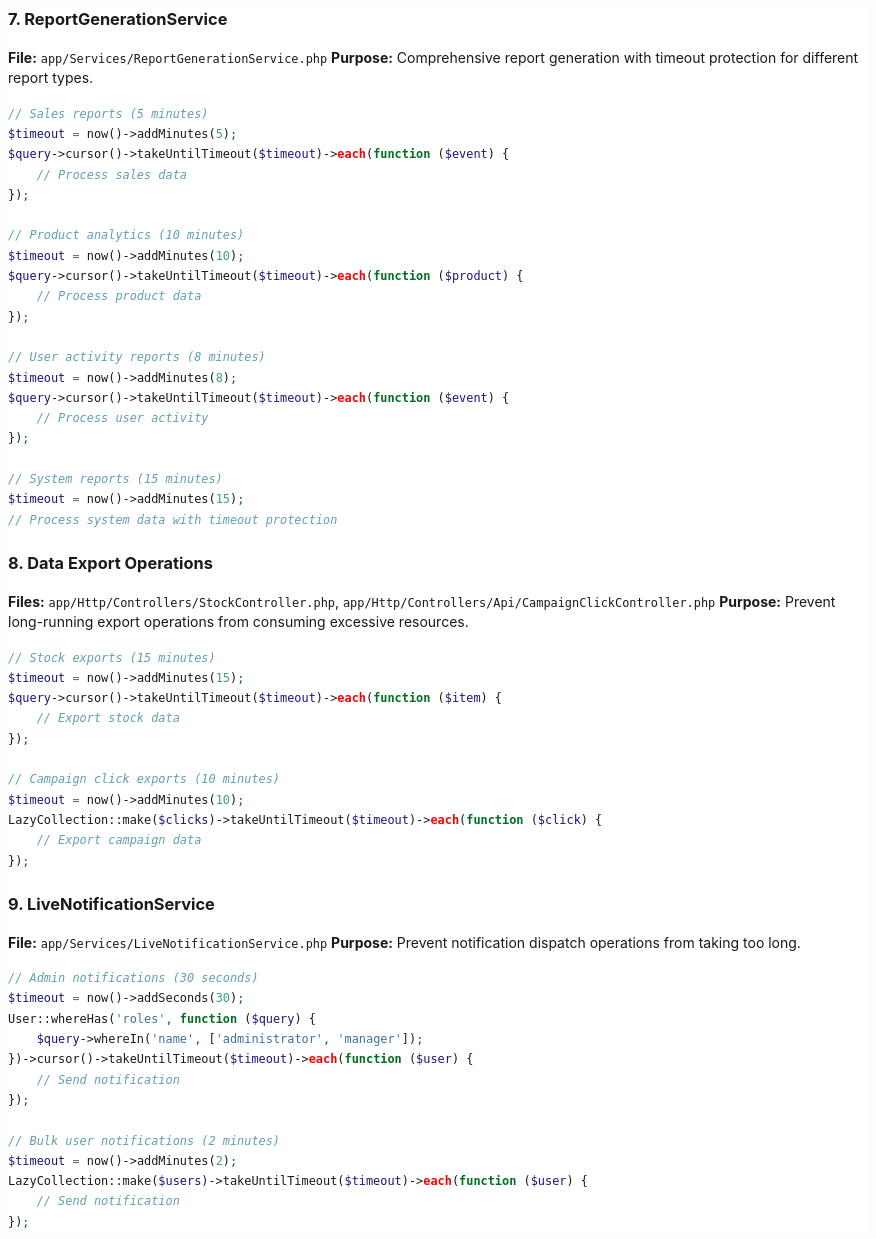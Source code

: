 ### 7. ReportGenerationService
**File:** `app/Services/ReportGenerationService.php`
**Purpose:** Comprehensive report generation with timeout protection for different report types.

```php
// Sales reports (5 minutes)
$timeout = now()->addMinutes(5);
$query->cursor()->takeUntilTimeout($timeout)->each(function ($event) {
    // Process sales data
});

// Product analytics (10 minutes)
$timeout = now()->addMinutes(10);
$query->cursor()->takeUntilTimeout($timeout)->each(function ($product) {
    // Process product data
});

// User activity reports (8 minutes)
$timeout = now()->addMinutes(8);
$query->cursor()->takeUntilTimeout($timeout)->each(function ($event) {
    // Process user activity
});

// System reports (15 minutes)
$timeout = now()->addMinutes(15);
// Process system data with timeout protection
```

### 8. Data Export Operations
**Files:** `app/Http/Controllers/StockController.php`, `app/Http/Controllers/Api/CampaignClickController.php`
**Purpose:** Prevent long-running export operations from consuming excessive resources.

```php
// Stock exports (15 minutes)
$timeout = now()->addMinutes(15);
$query->cursor()->takeUntilTimeout($timeout)->each(function ($item) {
    // Export stock data
});

// Campaign click exports (10 minutes)
$timeout = now()->addMinutes(10);
LazyCollection::make($clicks)->takeUntilTimeout($timeout)->each(function ($click) {
    // Export campaign data
});
```

### 9. LiveNotificationService
**File:** `app/Services/LiveNotificationService.php`
**Purpose:** Prevent notification dispatch operations from taking too long.

```php
// Admin notifications (30 seconds)
$timeout = now()->addSeconds(30);
User::whereHas('roles', function ($query) {
    $query->whereIn('name', ['administrator', 'manager']);
})->cursor()->takeUntilTimeout($timeout)->each(function ($user) {
    // Send notification
});

// Bulk user notifications (2 minutes)
$timeout = now()->addMinutes(2);
LazyCollection::make($users)->takeUntilTimeout($timeout)->each(function ($user) {
    // Send notification
});
```
